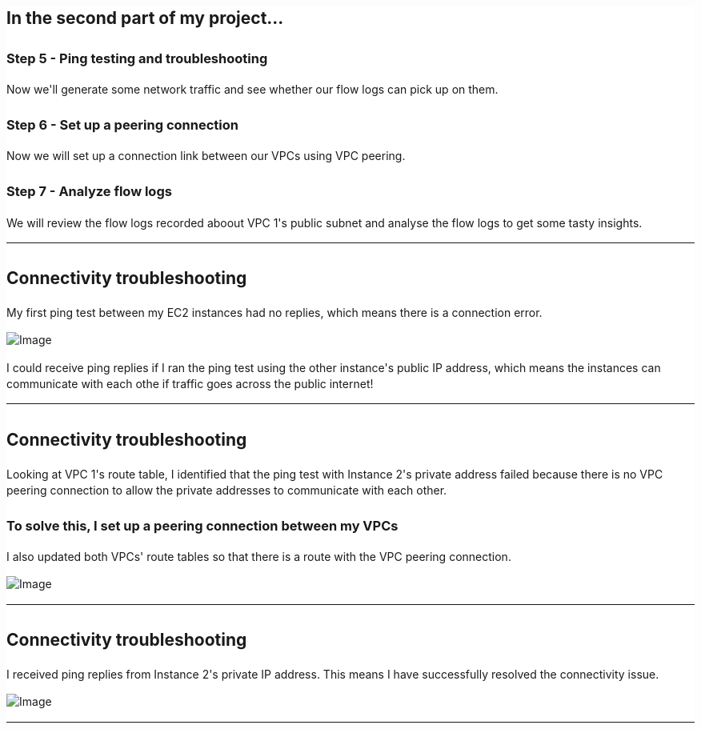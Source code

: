 
## In the second part of my project...

### Step 5 - Ping testing and troubleshooting

Now we'll generate some network traffic and see whether our flow logs can pick up on them.

### Step 6 - Set up a peering connection

Now we will set up a connection link between our VPCs using VPC peering. 



### Step 7 - Analyze flow logs

We will review the flow logs recorded aboout VPC 1's public subnet and analyse the flow logs to get some tasty insights. 

---

## Connectivity troubleshooting

My first ping test between my EC2 instances had no replies, which means there is a connection error. 

![Image](http://learn.nextwork.org/sparkling_violet_festive_wombat/uploads/aws-networks-monitoring_99d4ba42)

I could receive ping replies if I ran the ping test using the other instance's public IP address, which means the instances can communicate with each othe if traffic goes across the public internet!

---

## Connectivity troubleshooting

Looking at VPC 1's route table, I identified that the ping test with Instance 2's private address failed because there is no VPC peering connection to allow the private addresses to communicate with each other. 

### To solve this, I set up a peering connection between my VPCs

I also updated both VPCs' route tables so that there is a route with the VPC peering connection. 

![Image](http://learn.nextwork.org/sparkling_violet_festive_wombat/uploads/aws-networks-monitoring_7316a13d)

---

## Connectivity troubleshooting

I received ping replies from Instance 2's private IP address. This means I have successfully resolved the connectivity issue. 

![Image](http://learn.nextwork.org/sparkling_violet_festive_wombat/uploads/aws-networks-monitoring_4ec7821f)

---